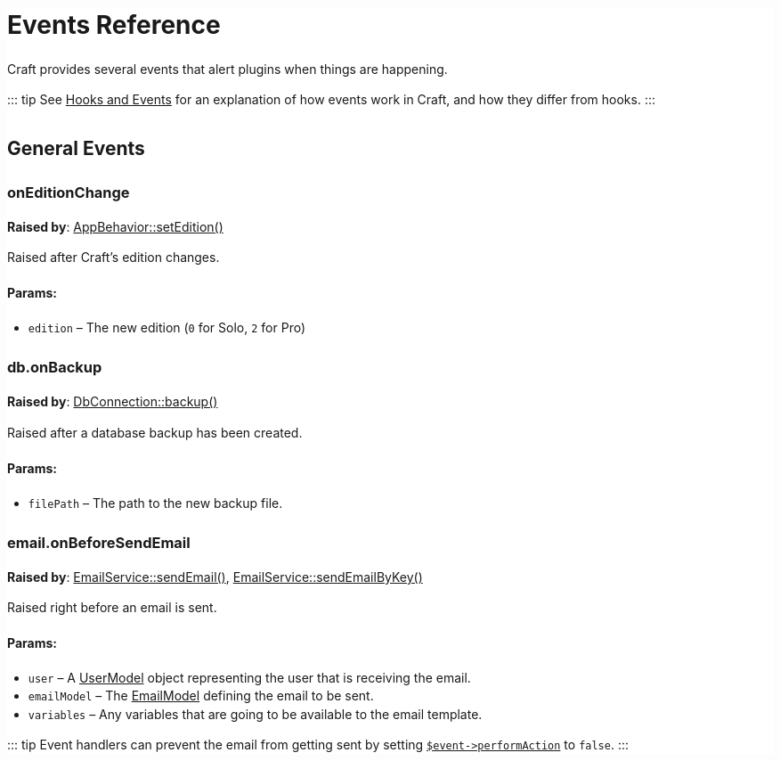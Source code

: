 # Events Reference

Craft provides several events that alert plugins when things are happening.

::: tip
See [Hooks and Events](/v2/plugins/hooks-and-events.html) for an explanation of how events work in Craft, and how they differ from hooks.
:::

## General Events

### onEditionChange

**Raised by**: [AppBehavior::setEdition()](https://docs.craftcms.com/api/v2/etc/behaviors/AppBehavior.html#setEdition-detail)

Raised after Craft’s edition changes.

#### Params:

- `edition` – The new edition (`0` for Solo, `2` for Pro)

### db.onBackup

**Raised by**: [DbConnection::backup()](https://docs.craftcms.com/api/v2/etc/db/DbConnection.html#backup-detail)

Raised after a database backup has been created.

#### Params:

- `filePath` – The path to the new backup file.

### email.onBeforeSendEmail

**Raised by**: [EmailService::sendEmail()](https://docs.craftcms.com/api/v2/services/EmailService.html#sendEmail-detail), [EmailService::sendEmailByKey()](https://docs.craftcms.com/api/v2/services/EmailService.html#sendEmailByKey-detail)

Raised right before an email is sent.

#### Params:

- `user` – A [UserModel](https://docs.craftcms.com/api/v2/models/UserModel.html) object representing the user that is receiving the email.
- `emailModel` – The [EmailModel](https://docs.craftcms.com/api/v2/models/EmailModel.html) defining the email to be sent.
- `variables` – Any variables that are going to be available to the email template.

::: tip
Event handlers can prevent the email from getting sent by setting [`$event->performAction`](https://docs.craftcms.com/api/v2/etc/events/Event.html#performAction-detail) to `false`.
:::
